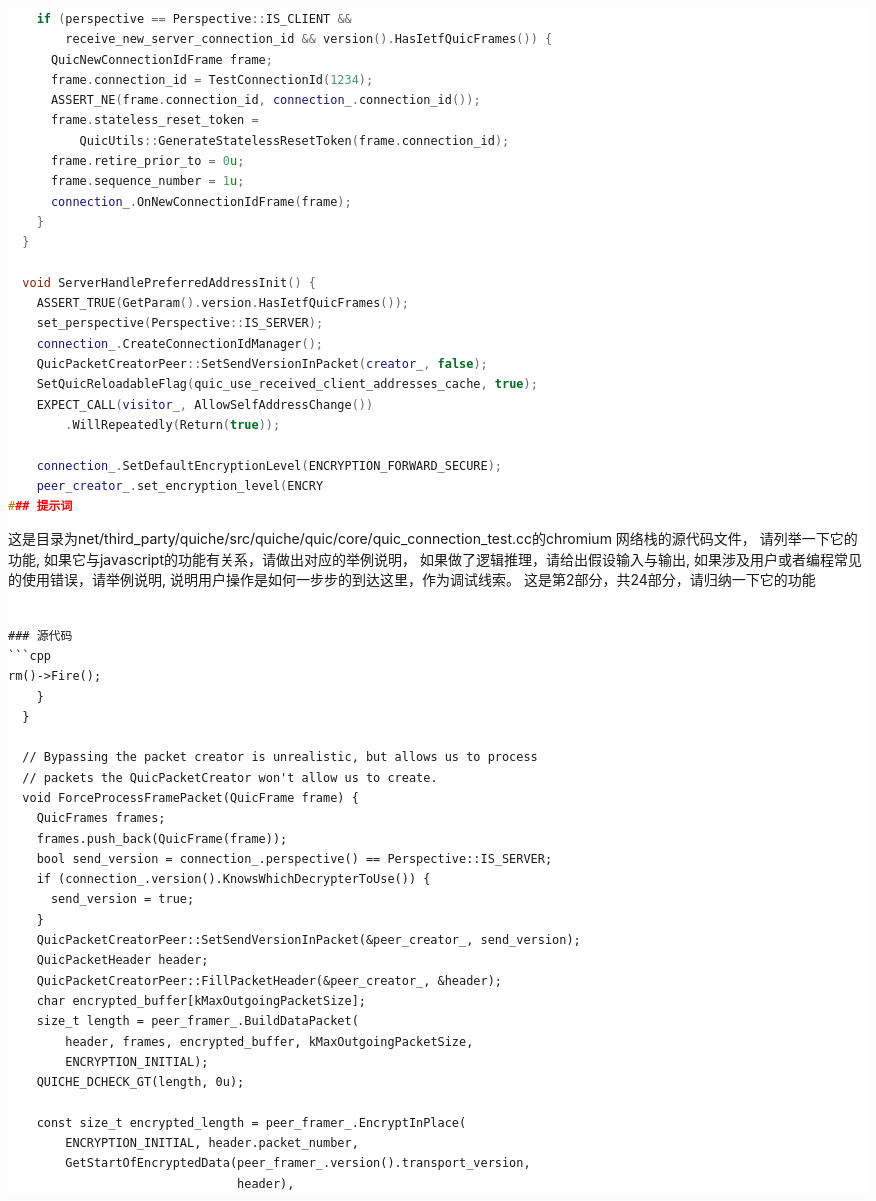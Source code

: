 ```cpp
    if (perspective == Perspective::IS_CLIENT &&
        receive_new_server_connection_id && version().HasIetfQuicFrames()) {
      QuicNewConnectionIdFrame frame;
      frame.connection_id = TestConnectionId(1234);
      ASSERT_NE(frame.connection_id, connection_.connection_id());
      frame.stateless_reset_token =
          QuicUtils::GenerateStatelessResetToken(frame.connection_id);
      frame.retire_prior_to = 0u;
      frame.sequence_number = 1u;
      connection_.OnNewConnectionIdFrame(frame);
    }
  }

  void ServerHandlePreferredAddressInit() {
    ASSERT_TRUE(GetParam().version.HasIetfQuicFrames());
    set_perspective(Perspective::IS_SERVER);
    connection_.CreateConnectionIdManager();
    QuicPacketCreatorPeer::SetSendVersionInPacket(creator_, false);
    SetQuicReloadableFlag(quic_use_received_client_addresses_cache, true);
    EXPECT_CALL(visitor_, AllowSelfAddressChange())
        .WillRepeatedly(Return(true));

    connection_.SetDefaultEncryptionLevel(ENCRYPTION_FORWARD_SECURE);
    peer_creator_.set_encryption_level(ENCRY
### 提示词
```
这是目录为net/third_party/quiche/src/quiche/quic/core/quic_connection_test.cc的chromium 网络栈的源代码文件， 请列举一下它的功能, 
如果它与javascript的功能有关系，请做出对应的举例说明，
如果做了逻辑推理，请给出假设输入与输出,
如果涉及用户或者编程常见的使用错误，请举例说明,
说明用户操作是如何一步步的到达这里，作为调试线索。
这是第2部分，共24部分，请归纳一下它的功能
```

### 源代码
```cpp
rm()->Fire();
    }
  }

  // Bypassing the packet creator is unrealistic, but allows us to process
  // packets the QuicPacketCreator won't allow us to create.
  void ForceProcessFramePacket(QuicFrame frame) {
    QuicFrames frames;
    frames.push_back(QuicFrame(frame));
    bool send_version = connection_.perspective() == Perspective::IS_SERVER;
    if (connection_.version().KnowsWhichDecrypterToUse()) {
      send_version = true;
    }
    QuicPacketCreatorPeer::SetSendVersionInPacket(&peer_creator_, send_version);
    QuicPacketHeader header;
    QuicPacketCreatorPeer::FillPacketHeader(&peer_creator_, &header);
    char encrypted_buffer[kMaxOutgoingPacketSize];
    size_t length = peer_framer_.BuildDataPacket(
        header, frames, encrypted_buffer, kMaxOutgoingPacketSize,
        ENCRYPTION_INITIAL);
    QUICHE_DCHECK_GT(length, 0u);

    const size_t encrypted_length = peer_framer_.EncryptInPlace(
        ENCRYPTION_INITIAL, header.packet_number,
        GetStartOfEncryptedData(peer_framer_.version().transport_version,
                                header),
```